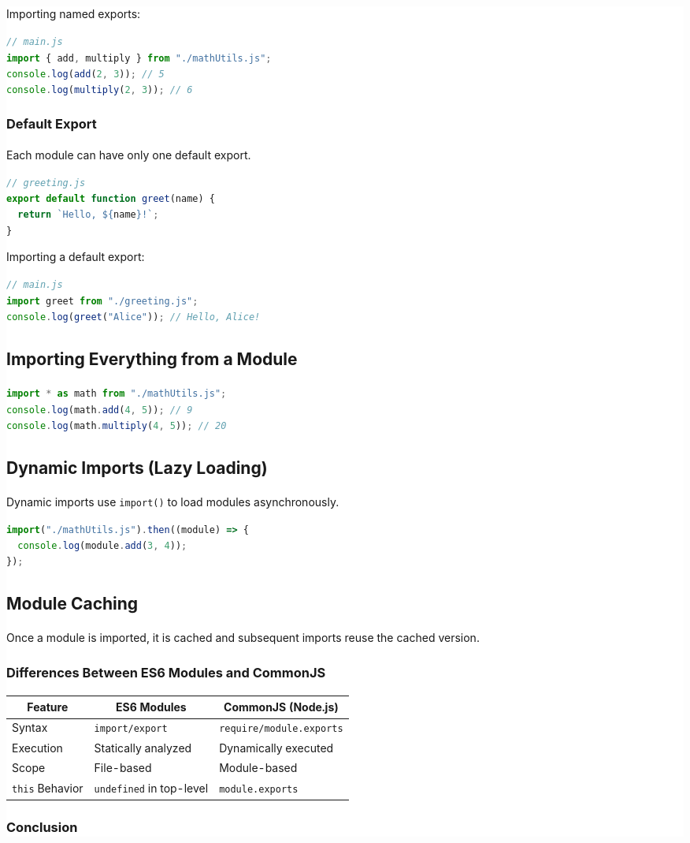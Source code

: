 Importing named exports:

```javascript
// main.js
import { add, multiply } from "./mathUtils.js";
console.log(add(2, 3)); // 5
console.log(multiply(2, 3)); // 6
```

### Default Export

Each module can have only one default export.

```javascript
// greeting.js
export default function greet(name) {
  return `Hello, ${name}!`;
}
```

Importing a default export:

```javascript
// main.js
import greet from "./greeting.js";
console.log(greet("Alice")); // Hello, Alice!
```

## Importing Everything from a Module

```javascript
import * as math from "./mathUtils.js";
console.log(math.add(4, 5)); // 9
console.log(math.multiply(4, 5)); // 20
```

## Dynamic Imports (Lazy Loading)

Dynamic imports use `import()` to load modules asynchronously.

```javascript
import("./mathUtils.js").then((module) => {
  console.log(module.add(3, 4));
});
```

## Module Caching

Once a module is imported, it is cached and subsequent imports reuse the cached version.

### Differences Between ES6 Modules and CommonJS

| Feature         | ES6 Modules              | CommonJS (Node.js)       |
| --------------- | ------------------------ | ------------------------ |
| Syntax          | `import/export`          | `require/module.exports` |
| Execution       | Statically analyzed      | Dynamically executed     |
| Scope           | File-based               | Module-based             |
| `this` Behavior | `undefined` in top-level | `module.exports`         |

### Conclusion

